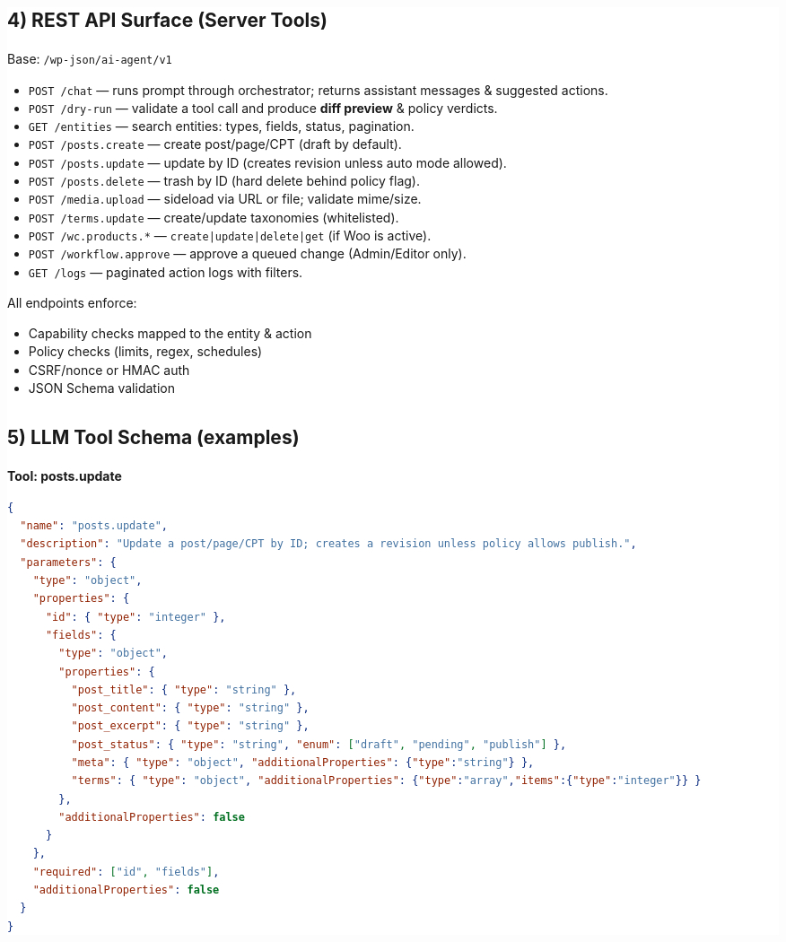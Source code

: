 ## 4) REST API Surface (Server Tools)
Base: `/wp-json/ai-agent/v1`

- `POST /chat` — runs prompt through orchestrator; returns assistant messages & suggested actions.
- `POST /dry-run` — validate a tool call and produce **diff preview** & policy verdicts.
- `GET /entities` — search entities: types, fields, status, pagination.
- `POST /posts.create` — create post/page/CPT (draft by default).
- `POST /posts.update` — update by ID (creates revision unless auto mode allowed).
- `POST /posts.delete` — trash by ID (hard delete behind policy flag).
- `POST /media.upload` — sideload via URL or file; validate mime/size.
- `POST /terms.update` — create/update taxonomies (whitelisted).
- `POST /wc.products.*` — `create|update|delete|get` (if Woo is active).
- `POST /workflow.approve` — approve a queued change (Admin/Editor only).
- `GET /logs` — paginated action logs with filters.

All endpoints enforce:
- Capability checks mapped to the entity & action
- Policy checks (limits, regex, schedules)
- CSRF/nonce or HMAC auth
- JSON Schema validation

## 5) LLM Tool Schema (examples)
**Tool: posts.update**
```json
{
  "name": "posts.update",
  "description": "Update a post/page/CPT by ID; creates a revision unless policy allows publish.",
  "parameters": {
    "type": "object",
    "properties": {
      "id": { "type": "integer" },
      "fields": {
        "type": "object",
        "properties": {
          "post_title": { "type": "string" },
          "post_content": { "type": "string" },
          "post_excerpt": { "type": "string" },
          "post_status": { "type": "string", "enum": ["draft", "pending", "publish"] },
          "meta": { "type": "object", "additionalProperties": {"type":"string"} },
          "terms": { "type": "object", "additionalProperties": {"type":"array","items":{"type":"integer"}} }
        },
        "additionalProperties": false
      }
    },
    "required": ["id", "fields"],
    "additionalProperties": false
  }
}
```
